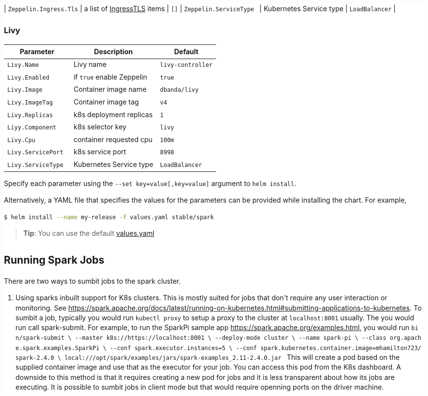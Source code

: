 | `Zeppelin.Ingress.Tls`         | a list of [IngressTLS](https://v1-8.docs.kubernetes.io/docs/api-reference/v1.8/#ingresstls-v1-extensions) items | `[]`
| `Zeppelin.ServiceType `        | Kubernetes Service type          | `LoadBalancer`                                           |

### Livy
|       Parameter                |           Description            |                         Default                          |
|--------------------------------|----------------------------------|----------------------------------------------------------|
| `Livy.Name`                    | Livy name                        | `livy-controller`                                        |
| `Livy.Enabled`                 | if `true` enable Zeppelin        | `true`                                                   |
| `Livy.Image`                   | Container image name             | `dbanda/livy`                                            |
| `Livy.ImageTag`                | Container image tag              | `v4`                                                     |
| `Livy.Replicas`                | k8s deployment replicas          | `1`                                                      |
| `Liyy.Component`               | k8s selector key                 | `livy`                                                   |
| `Livy.Cpu`                     | container requested cpu          | `100m`                                                   |
| `Livy.ServicePort`             | k8s service port                 | `8998`                                                   |
| `Livy.ServiceType `            | Kubernetes Service type          | `LoadBalancer`                                           |


Specify each parameter using the `--set key=value[,key=value]` argument to `helm install`.

Alternatively, a YAML file that specifies the values for the parameters can be provided while installing the chart. For example,

```bash
$ helm install --name my-release -f values.yaml stable/spark
```

> **Tip**: You can use the default [values.yaml](values.yaml)

## Running Spark Jobs

There are two ways to sumbit jobs to the spark cluster.
1. Using sparks inbuilt support for K8s clusters. This is mostly suited for jobs that don't require any user interaction or monitoring. See https://spark.apache.org/docs/latest/running-on-kubernetes.html#submitting-applications-to-kubernetes. To sumbit a job, typically you would run `kubectl proxy` to setup a proxy to the cluster at `localhost:8001` usually. The you would run call spark-submit. For example, to run the SparkPi sample app https://spark.apache.org/examples.html, you would run ```bin/spark-submit \
    --master k8s://https://localhost:8001 \
    --deploy-mode cluster \
    --name spark-pi \
    --class org.apache.spark.examples.SparkPi \
    --conf spark.executor.instances=5 \
    --conf spark.kubernetes.container.image=mhamilton723/spark-2.4.0 \
    local:///opt/spark/examples/jars/spark-examples_2.11-2.4.0.jar ``` 
This will create a pod based on the supplied container image and use that as the executor for your job. You can access this pod from the K8s dashboard. A downside to this method is that it requires creating a new pod for jobs and it is less transparent about how its jobs are executing. It is possible to sumbit jobs in client mode but that would require openning ports on the driver machine.
